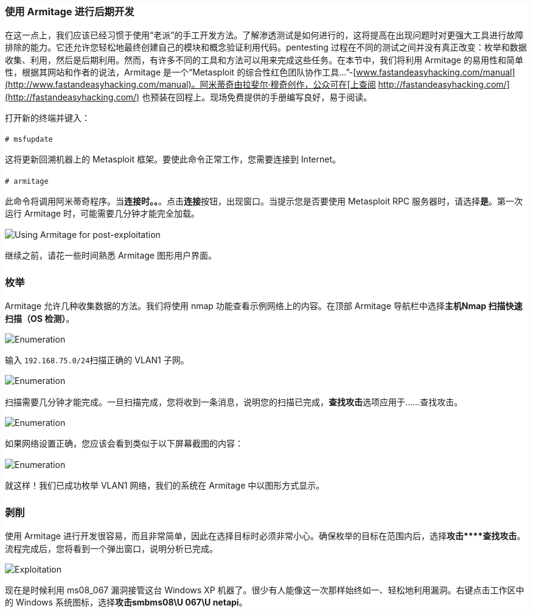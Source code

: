 ### 使用 Armitage 进行后期开发

在这一点上，我们应该已经习惯于使用“老派”的手工开发方法。了解渗透测试是如何进行的，这将提高在出现问题时对更强大工具进行故障排除的能力。它还允许您轻松地最终创建自己的模块和概念验证利用代码。pentesting 过程在不同的测试之间并没有真正改变：枚举和数据收集、利用，然后是后期利用。然而，有许多不同的工具和方法可以用来完成这些任务。在本节中，我们将利用 Armitage 的易用性和简单性，根据其网站和作者的说法，Armitage 是一个“Metasploit 的综合性红色团队协作工具…”-[www.fastandeasyhacking.com/manual](http://www.fastandeasyhacking.com/manual)。阿米蒂奇由拉斐尔·穆奇创作，公众可在[上查阅 http://fastandeasyhacking.com/](http://fastandeasyhacking.com/) 也预装在回程上。现场免费提供的手册编写良好，易于阅读。

打开新的终端并键入：

```
# msfupdate 

```

这将更新回溯机器上的 Metasploit 框架。要使此命令正常工作，您需要连接到 Internet。

```
# armitage 

```

此命令将调用阿米蒂奇程序。当**连接时。。**。点击**连接**按钮，出现窗口。当提示您是否要使用 Metasploit RPC 服务器时，请选择**是**。第一次运行 Armitage 时，可能需要几分钟才能完全加载。

![Using Armitage for post-exploitation](graphics/77440S_07_01.jpg)

继续之前，请花一些时间熟悉 Armitage 图形用户界面。

### 枚举

Armitage 允许几种收集数据的方法。我们将使用 nmap 功能查看示例网络上的内容。在顶部 Armitage 导航栏中选择**主机****Nmap 扫描****快速扫描（OS 检测）**。

![Enumeration](graphics/77440S_07_02.jpg)

输入 `192.168.75.0/24`扫描正确的 VLAN1 子网。

![Enumeration](graphics/77440S_07_03.jpg)

扫描需要几分钟才能完成。一旦扫描完成，您将收到一条消息，说明您的扫描已完成，**查找攻击**选项应用于……查找攻击。

![Enumeration](graphics/77440S_07_04.jpg)

如果网络设置正确，您应该会看到类似于以下屏幕截图的内容：

![Enumeration](graphics/77440S_07_05.jpg)

就这样！我们已成功枚举 VLAN1 网络，我们的系统在 Armitage 中以图形方式显示。

### 剥削

使用 Armitage 进行开发很容易，而且非常简单，因此在选择目标时必须非常小心。确保枚举的目标在范围内后，选择**攻击****查找攻击**。流程完成后，您将看到一个弹出窗口，说明分析已完成。

![Exploitation](graphics/77440S_07_06.jpg)

现在是时候利用 ms08_067 漏洞接管这台 Windows XP 机器了。很少有人能像这一次那样始终如一、轻松地利用漏洞。右键点击工作区中的 Windows 系统图标，选择**攻击****smb****ms08\U 067\U netapi**。
